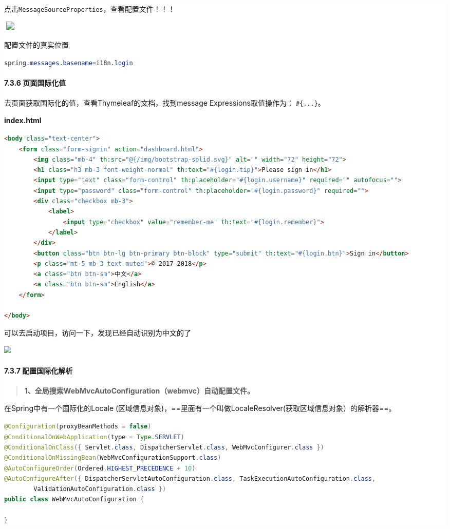 ```java
```

点击`MessageSourceProperties`，查看配置文件！！！

​	![](https://guardwhy.oss-cn-beijing.aliyuncs.com/img/javaEE/SpringMVC/Test4/20210510161537.png)

配置文件的真实位置

```css
spring.messages.basename=i18n.login 
```

#### 7.3.6 页面国际化值

去页面获取国际化的值，查看Thymeleaf的文档，找到message Expressions取值操作为： `#{...}`。

**index.html**

```html
<body class="text-center">
    <form class="form-signin" action="dashboard.html">
        <img class="mb-4" th:src="@{/img/bootstrap-solid.svg}" alt="" width="72" height="72">
        <h1 class="h3 mb-3 font-weight-normal" th:text="#{login.tip}">Please sign in</h1>
        <input type="text" class="form-control" th:placeholder="#{login.username}" required="" autofocus="">
        <input type="password" class="form-control" th:placeholder="#{login.password}" required="">
        <div class="checkbox mb-3">
            <label>
                <input type="checkbox" value="remember-me" th:text="#{login.remember}">
            </label>
        </div>
        <button class="btn btn-lg btn-primary btn-block" type="submit" th:text="#{login.btn}">Sign in</button>
        <p class="mt-5 mb-3 text-muted">© 2017-2018</p>
        <a class="btn btn-sm">中文</a>
        <a class="btn btn-sm">English</a>
    </form>

</body>
```

可以去启动项目，访问一下，发现已经自动识别为中文的了

​	<img src="https://guardwhy.oss-cn-beijing.aliyuncs.com/img/javaEE/SpringMVC/Test4/20210510165731.png" style="zoom: 80%;" />

#### 7.3.7 配置国际化解析

> **1、全局搜索WebMvcAutoConfiguration（webmvc）自动配置文件。**

在Spring中有一个国际化的Locale (区域信息对象)，==里面有一个叫做LocaleResolver(获取区域信息对象）的解析器==。

```java
@Configuration(proxyBeanMethods = false)
@ConditionalOnWebApplication(type = Type.SERVLET)
@ConditionalOnClass({ Servlet.class, DispatcherServlet.class, WebMvcConfigurer.class })
@ConditionalOnMissingBean(WebMvcConfigurationSupport.class)
@AutoConfigureOrder(Ordered.HIGHEST_PRECEDENCE + 10)
@AutoConfigureAfter({ DispatcherServletAutoConfiguration.class, TaskExecutionAutoConfiguration.class,
		ValidationAutoConfiguration.class })
public class WebMvcAutoConfiguration {
    
}
```
